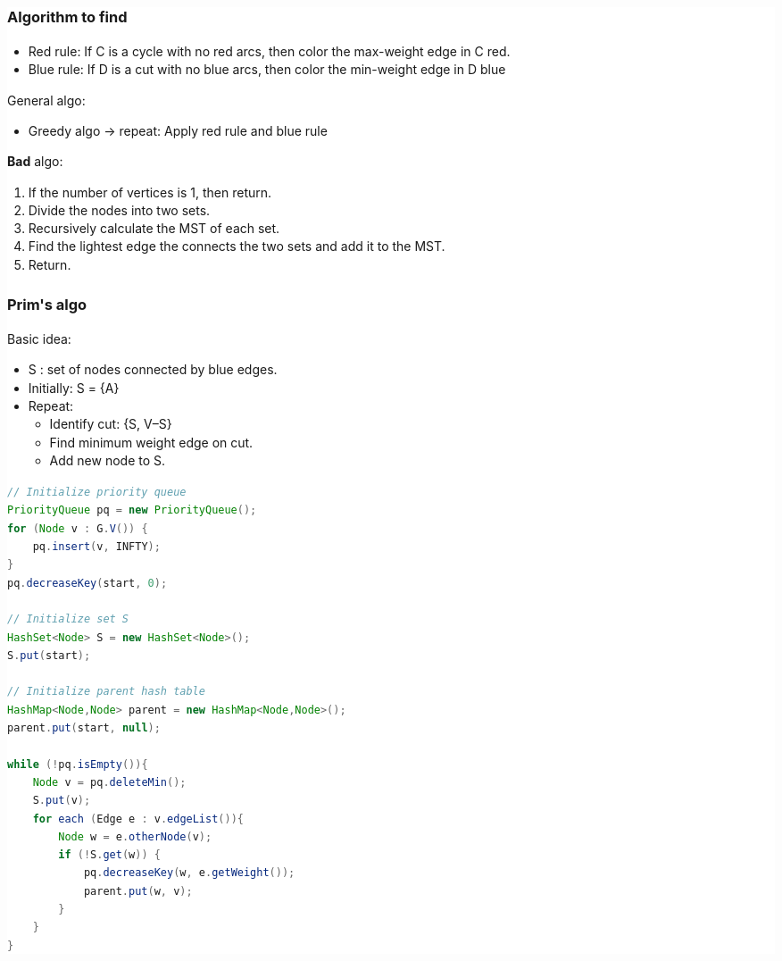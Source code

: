 ### Algorithm to find
- Red rule: If C is a cycle with no red arcs, then color the max-weight edge in C red.
- Blue rule: If D is a cut with no blue arcs, then color the min-weight edge in D blue

General algo:
- Greedy algo -> repeat:    Apply red rule and blue rule

**Bad** algo:
1. If the number of vertices is 1, then return.
2. Divide the nodes into two sets.
3. Recursively calculate the MST of each set.
4. Find the lightest edge the connects the two sets and add it to the MST.
5. Return.

### Prim's algo
Basic idea:
- S : set of nodes connected by blue edges.
- Initially: S = {A}
- Repeat:
    - Identify cut: {S, V–S}
    - Find minimum weight edge on cut.
    - Add new node to S.

```java
// Initialize priority queue
PriorityQueue pq = new PriorityQueue();
for (Node v : G.V()) {
    pq.insert(v, INFTY);
}
pq.decreaseKey(start, 0);

// Initialize set S
HashSet<Node> S = new HashSet<Node>();
S.put(start);

// Initialize parent hash table
HashMap<Node,Node> parent = new HashMap<Node,Node>();
parent.put(start, null);

while (!pq.isEmpty()){
    Node v = pq.deleteMin();
    S.put(v);
    for each (Edge e : v.edgeList()){
        Node w = e.otherNode(v);
        if (!S.get(w)) {
            pq.decreaseKey(w, e.getWeight());
            parent.put(w, v);
        }
    }
}
```
